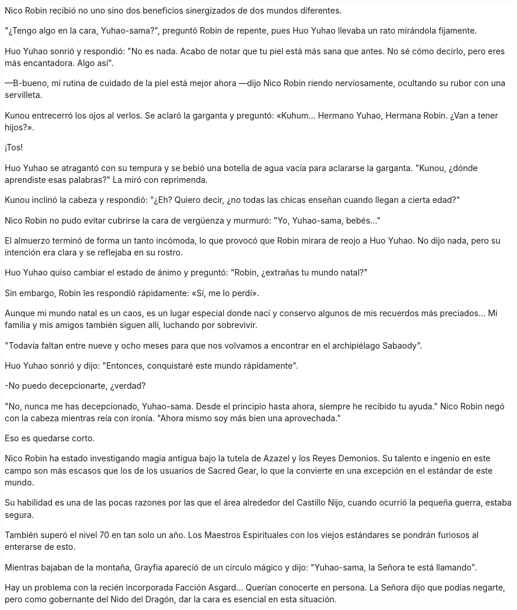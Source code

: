 Nico Robin recibió no uno sino dos beneficios sinergizados de dos mundos diferentes.

"¿Tengo algo en la cara, Yuhao-sama?", preguntó Robin de repente, pues Huo Yuhao llevaba un rato mirándola fijamente.

Huo Yuhao sonrió y respondió: "No es nada. Acabo de notar que tu piel está más sana que antes. No sé cómo decirlo, pero eres más encantadora. Algo así".

—B-bueno, mi rutina de cuidado de la piel está mejor ahora —dijo Nico Robin riendo nerviosamente, ocultando su rubor con una servilleta.

Kunou entrecerró los ojos al verlos. Se aclaró la garganta y preguntó: «Kuhum... Hermano Yuhao, Hermana Robin. ¿Van a tener hijos?».

¡Tos!

Huo Yuhao se atragantó con su tempura y se bebió una botella de agua vacía para aclararse la garganta. "Kunou, ¿dónde aprendiste esas palabras?" La miró con reprimenda.

Kunou inclinó la cabeza y respondió: "¿Eh? Quiero decir, ¿no todas las chicas enseñan cuando llegan a cierta edad?"

Nico Robin no pudo evitar cubrirse la cara de vergüenza y murmuró: "Yo, Yuhao-sama, bebés..."

El almuerzo terminó de forma un tanto incómoda, lo que provocó que Robin mirara de reojo a Huo Yuhao. No dijo nada, pero su intención era clara y se reflejaba en su rostro.

Huo Yuhao quiso cambiar el estado de ánimo y preguntó: "Robin, ¿extrañas tu mundo natal?"

Sin embargo, Robin les respondió rápidamente: «Sí, me lo perdí».

Aunque mi mundo natal es un caos, es un lugar especial donde nací y conservo algunos de mis recuerdos más preciados... Mi familia y mis amigos también siguen allí, luchando por sobrevivir.

"Todavía faltan entre nueve y ocho meses para que nos volvamos a encontrar en el archipiélago Sabaody".

Huo Yuhao sonrió y dijo: "Entonces, conquistaré este mundo rápidamente".

-No puedo decepcionarte, ¿verdad?

"No, nunca me has decepcionado, Yuhao-sama. Desde el principio hasta ahora, siempre he recibido tu ayuda." Nico Robin negó con la cabeza mientras reía con ironía. "Ahora mismo soy más bien una aprovechada."

Eso es quedarse corto.

Nico Robin ha estado investigando magia antigua bajo la tutela de Azazel y los Reyes Demonios. Su talento e ingenio en este campo son más escasos que los de los usuarios de Sacred Gear, lo que la convierte en una excepción en el estándar de este mundo.

Su habilidad es una de las pocas razones por las que el área alrededor del Castillo Nijo, cuando ocurrió la pequeña guerra, estaba segura.

También superó el nivel 70 en tan solo un año. Los Maestros Espirituales con los viejos estándares se pondrán furiosos al enterarse de esto.

Mientras bajaban de la montaña, Grayfia apareció de un círculo mágico y dijo: "Yuhao-sama, la Señora te está llamando".

Hay un problema con la recién incorporada Facción Asgard... Querían conocerte en persona. La Señora dijo que podías negarte, pero como gobernante del Nido del Dragón, dar la cara es esencial en esta situación.
